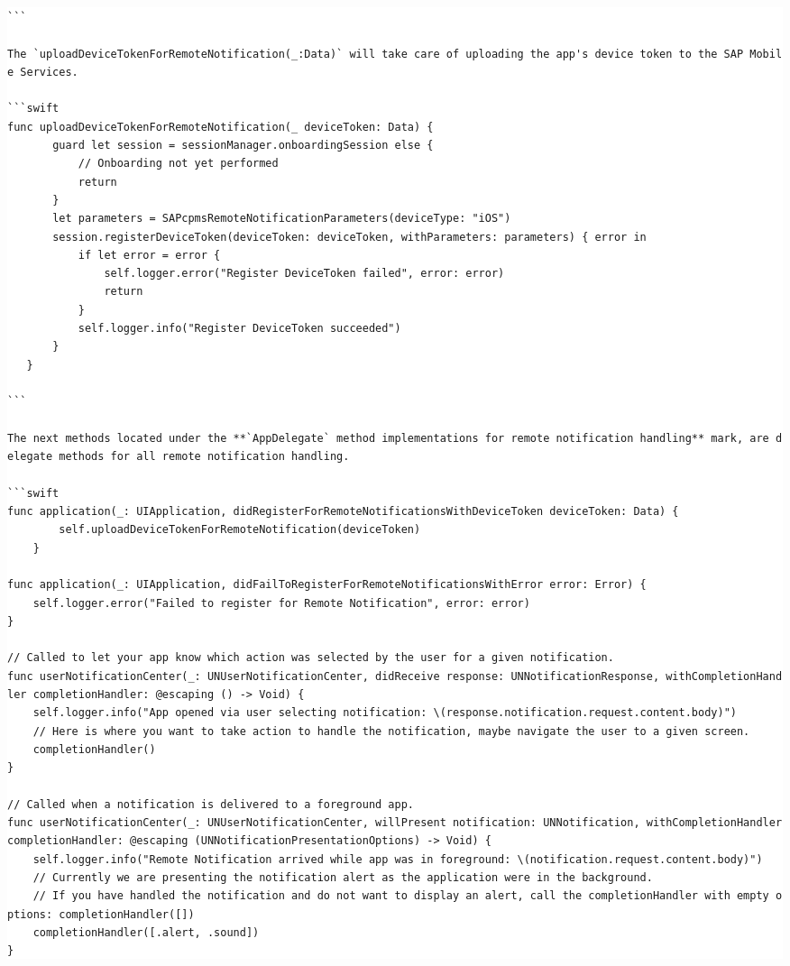     ```

    The `uploadDeviceTokenForRemoteNotification(_:Data)` will take care of uploading the app's device token to the SAP Mobile Services.

    ```swift
    func uploadDeviceTokenForRemoteNotification(_ deviceToken: Data) {
           guard let session = sessionManager.onboardingSession else {
               // Onboarding not yet performed
               return
           }
           let parameters = SAPcpmsRemoteNotificationParameters(deviceType: "iOS")
           session.registerDeviceToken(deviceToken: deviceToken, withParameters: parameters) { error in
               if let error = error {
                   self.logger.error("Register DeviceToken failed", error: error)
                   return
               }
               self.logger.info("Register DeviceToken succeeded")
           }
       }

    ```

    The next methods located under the **`AppDelegate` method implementations for remote notification handling** mark, are delegate methods for all remote notification handling.

    ```swift
    func application(_: UIApplication, didRegisterForRemoteNotificationsWithDeviceToken deviceToken: Data) {
            self.uploadDeviceTokenForRemoteNotification(deviceToken)
        }

    func application(_: UIApplication, didFailToRegisterForRemoteNotificationsWithError error: Error) {
        self.logger.error("Failed to register for Remote Notification", error: error)
    }

    // Called to let your app know which action was selected by the user for a given notification.
    func userNotificationCenter(_: UNUserNotificationCenter, didReceive response: UNNotificationResponse, withCompletionHandler completionHandler: @escaping () -> Void) {
        self.logger.info("App opened via user selecting notification: \(response.notification.request.content.body)")
        // Here is where you want to take action to handle the notification, maybe navigate the user to a given screen.
        completionHandler()
    }

    // Called when a notification is delivered to a foreground app.
    func userNotificationCenter(_: UNUserNotificationCenter, willPresent notification: UNNotification, withCompletionHandler completionHandler: @escaping (UNNotificationPresentationOptions) -> Void) {
        self.logger.info("Remote Notification arrived while app was in foreground: \(notification.request.content.body)")
        // Currently we are presenting the notification alert as the application were in the background.
        // If you have handled the notification and do not want to display an alert, call the completionHandler with empty options: completionHandler([])
        completionHandler([.alert, .sound])
    }
